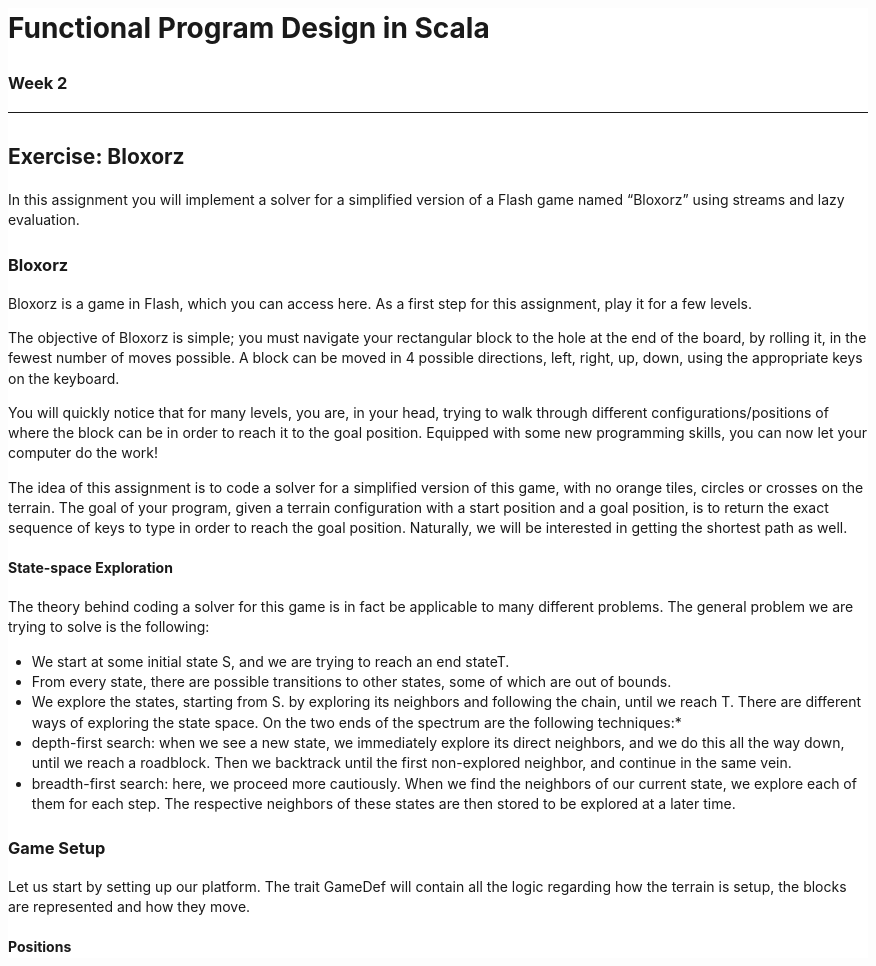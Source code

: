 # Functional Program Design in Scala
### Week 2

-----------------------------
Exercise: Bloxorz
-----------------------------

In this assignment you will implement a solver for a simplified version of a Flash game named “Bloxorz” using streams and lazy evaluation.

### Bloxorz

Bloxorz is a game in Flash, which you can access here. As a first step for this assignment, play it for a few levels.

The objective of Bloxorz is simple; you must navigate your rectangular block to the hole at the end of the board, by rolling it, in the fewest number of moves possible. A block can be moved in 4 possible directions, left, right, up, down, using the appropriate keys on the keyboard.

You will quickly notice that for many levels, you are, in your head, trying to walk through different configurations/positions of where the block can be in order to reach it to the goal position. Equipped with some new programming skills, you can now let your computer do the work!

The idea of this assignment is to code a solver for a simplified version of this game, with no orange tiles, circles or crosses on the terrain. The goal of your program, given a terrain configuration with a start position and a goal position, is to return the exact sequence of keys to type in order to reach the goal position. Naturally, we will be interested in getting the shortest path as well.

#### State-space Exploration

The theory behind coding a solver for this game is in fact be applicable to many different problems. The general problem we are trying to solve is the following:

* We start at some initial state S, and we are trying to reach an end stateT.
* From every state, there are possible transitions to other states, some of which are out of bounds.
* We explore the states, starting from S. by exploring its neighbors and following the chain, until we reach T. There are different ways of exploring the state space. On the two ends of the spectrum are the following techniques:* 
* depth-first search: when we see a new state, we immediately explore its direct neighbors, and we do this all the way down, until we reach a roadblock. Then we backtrack until the first non-explored neighbor, and continue in the same vein.
* breadth-first search: here, we proceed more cautiously. When we find the neighbors of our current state, we explore each of them for each step. The respective neighbors of these states are then stored to be explored at a later time.

### Game Setup

Let us start by setting up our platform. The trait GameDef will contain all the logic regarding how the terrain is setup, the blocks are represented and how they move.

#### Positions
